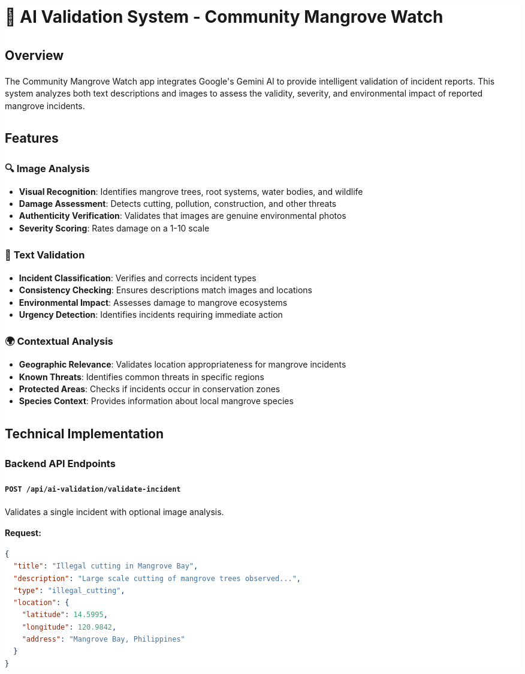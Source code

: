 # 🤖 AI Validation System - Community Mangrove Watch

## Overview

The Community Mangrove Watch app integrates Google's Gemini AI to provide intelligent validation of incident reports. This system analyzes both text descriptions and images to assess the validity, severity, and environmental impact of reported mangrove incidents.

## Features

### 🔍 **Image Analysis**
- **Visual Recognition**: Identifies mangrove trees, root systems, water bodies, and wildlife
- **Damage Assessment**: Detects cutting, pollution, construction, and other threats
- **Authenticity Verification**: Validates that images are genuine environmental photos
- **Severity Scoring**: Rates damage on a 1-10 scale

### 📝 **Text Validation**
- **Incident Classification**: Verifies and corrects incident types
- **Consistency Checking**: Ensures descriptions match images and locations
- **Environmental Impact**: Assesses damage to mangrove ecosystems
- **Urgency Detection**: Identifies incidents requiring immediate action

### 🌍 **Contextual Analysis**
- **Geographic Relevance**: Validates location appropriateness for mangrove incidents
- **Known Threats**: Identifies common threats in specific regions
- **Protected Areas**: Checks if incidents occur in conservation zones
- **Species Context**: Provides information about local mangrove species

## Technical Implementation

### Backend API Endpoints

#### `POST /api/ai-validation/validate-incident`
Validates a single incident with optional image analysis.

**Request:**
```json
{
  "title": "Illegal cutting in Mangrove Bay",
  "description": "Large scale cutting of mangrove trees observed...",
  "type": "illegal_cutting",
  "location": {
    "latitude": 14.5995,
    "longitude": 120.9842,
    "address": "Mangrove Bay, Philippines"
  }
}
```
